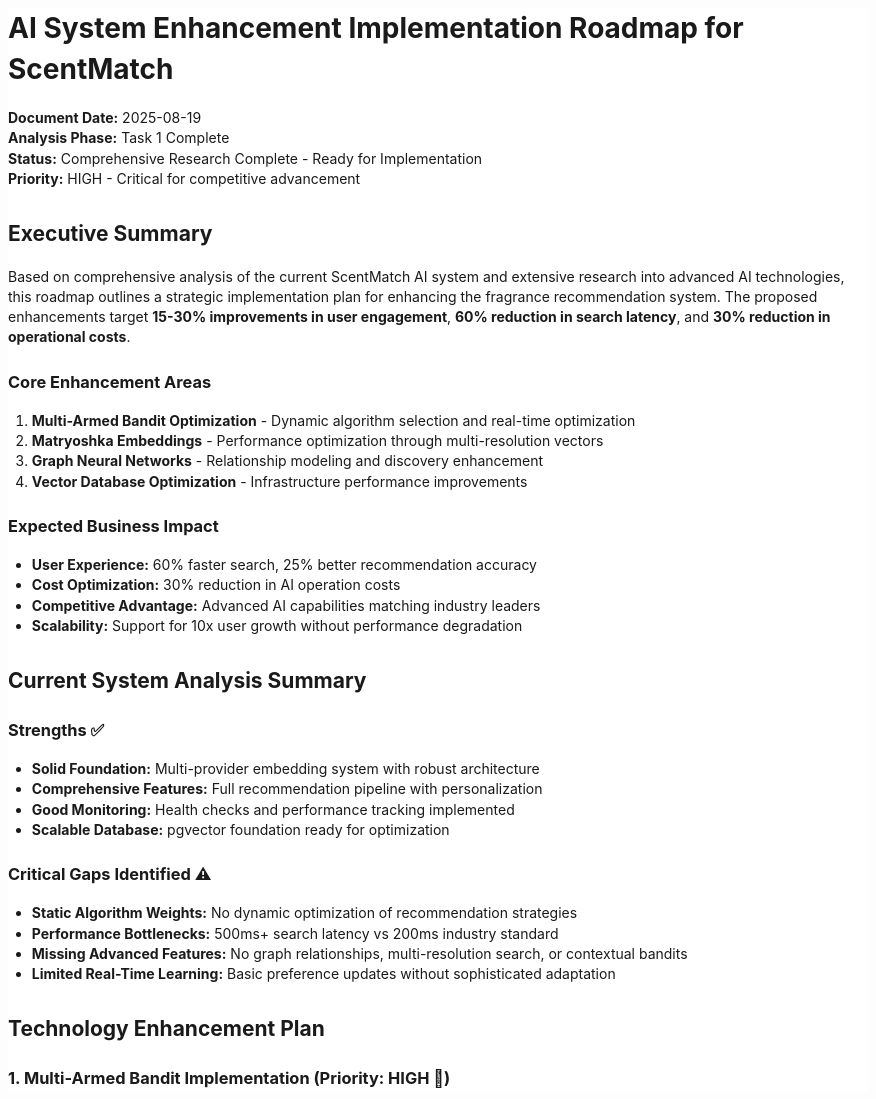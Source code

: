 # AI System Enhancement Implementation Roadmap for ScentMatch

**Document Date:** 2025-08-19  
**Analysis Phase:** Task 1 Complete  
**Status:** Comprehensive Research Complete - Ready for Implementation  
**Priority:** HIGH - Critical for competitive advancement

## Executive Summary

Based on comprehensive analysis of the current ScentMatch AI system and extensive research into advanced AI technologies, this roadmap outlines a strategic implementation plan for enhancing the fragrance recommendation system. The proposed enhancements target **15-30% improvements in user engagement**, **60% reduction in search latency**, and **30% reduction in operational costs**.

### Core Enhancement Areas

1. **Multi-Armed Bandit Optimization** - Dynamic algorithm selection and real-time optimization
2. **Matryoshka Embeddings** - Performance optimization through multi-resolution vectors  
3. **Graph Neural Networks** - Relationship modeling and discovery enhancement
4. **Vector Database Optimization** - Infrastructure performance improvements

### Expected Business Impact

- **User Experience:** 60% faster search, 25% better recommendation accuracy
- **Cost Optimization:** 30% reduction in AI operation costs
- **Competitive Advantage:** Advanced AI capabilities matching industry leaders
- **Scalability:** Support for 10x user growth without performance degradation

## Current System Analysis Summary

### Strengths ✅
- **Solid Foundation:** Multi-provider embedding system with robust architecture
- **Comprehensive Features:** Full recommendation pipeline with personalization
- **Good Monitoring:** Health checks and performance tracking implemented
- **Scalable Database:** pgvector foundation ready for optimization

### Critical Gaps Identified ⚠️
- **Static Algorithm Weights:** No dynamic optimization of recommendation strategies
- **Performance Bottlenecks:** 500ms+ search latency vs 200ms industry standard
- **Missing Advanced Features:** No graph relationships, multi-resolution search, or contextual bandits
- **Limited Real-Time Learning:** Basic preference updates without sophisticated adaptation

## Technology Enhancement Plan

### 1. Multi-Armed Bandit Implementation (Priority: HIGH 🔴)
